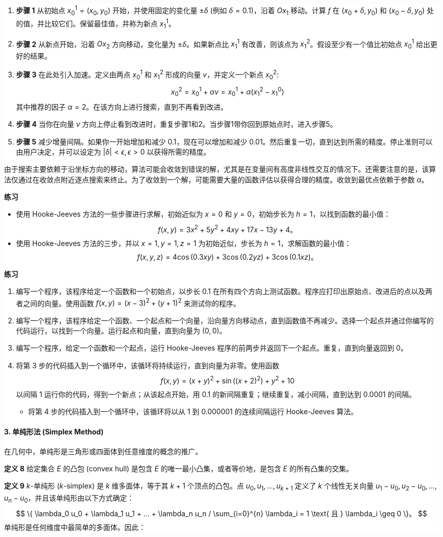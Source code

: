 1. **步骤 1** 从初始点 $x_0^1 = (x_0, y_0)$ 开始，并使用固定的变化量 $\pm \delta$ (例如 $\delta = 0.1$)，沿着 $Ox_1$ 移动。计算 $f$ 在 $(x_0 + \delta, y_0)$ 和 $(x_0 - \delta, y_0)$ 处的值，并比较它们。保留最佳值，并称为新点 $x_1^1$。

2. **步骤 2** 从新点开始，沿着 $Ox_2$ 方向移动，变化量为 $\pm \delta$。如果新点比 $x_1^1$ 有改善，则该点为 $x_1^2$。假设至少有一个值比初始点 $x_0^1$ 给出更好的结果。

3. **步骤 3** 在此处引入加速。定义由两点 $x_0^1$ 和 $x_1^2$ 形成的向量 $v$，并定义一个新点 $x_0^2$:
   $$
   x_0^2 = x_0^1 + \alpha v = x_0^1 + \alpha (x_1^2 - x_1^0)
   $$
   其中推荐的因子 $\alpha = 2$。在该方向上进行搜索，直到不再看到改进。

4. **步骤 4** 当你在向量 $v$ 方向上停止看到改进时，重复步骤1和2。当步骤1带你回到原始点时，进入步骤5。

5. **步骤 5** 减少增量间隔。如果你一开始增加和减少 $0.1$，现在可以增加和减少 $0.01$。然后重复一切，直到达到所需的精度。停止准则可以由用户决定，并可以设定为 $|\delta| < \epsilon, \epsilon > 0$ 以获得所需的精度。

由于搜索主要依赖于沿坐标方向的移动，算法可能会收敛到错误的解，尤其是在变量间有高度非线性交互的情况下。还需要注意的是，该算法仅通过在收敛点附近逐点搜索来终止。为了收敛到一个解，可能需要大量的函数评估以获得合理的精度。收敛到最优点依赖于参数 $\alpha$。

**练习**  

- 使用 Hooke-Jeeves 方法的一些步骤进行求解，初始近似为 $x = 0$ 和 $y = 0$，初始步长为 $h = 1$，以找到函数的最小值：
  $$
  f(x, y) = 3x^2 + 5y^2 + 4xy + 17x - 13y + 4。
  $$
- 使用 Hooke-Jeeves 方法的三步，并以 $x = 1, y = 1, z = 1$ 为初始近似，步长为 $h = 1$，求解函数的最小值：
  $$
  f(x, y, z) = 4\cos(0.3xy) + 3\cos(0.2yz) + 3\cos(0.1xz)。
  $$

**练习**  

1. 编写一个程序，该程序给定一个函数和一个初始点，以步长 0.1 在所有四个方向上测试函数。程序应打印出原始点、改进后的点以及两者之间的向量。使用函数 $f(x, y) = (x - 3)^2 + (y + 1)^2$ 来测试你的程序。
2. 编写一个程序，该程序给定一个函数、一个起点和一个向量，沿向量方向移动点，直到函数值不再减少。选择一个起点并通过你编写的代码运行，以找到一个向量。运行起点和向量，直到向量为 $(0, 0)$。
3. 编写一个程序，给定一个函数和一个起点，运行 Hooke-Jeeves 程序的前两步并返回下一个起点。重复，直到向量返回到 0。
4. 将第 3 步的代码插入到一个循环中，该循环将持续运行，直到向量为非零。使用函数
   $$
   f(x, y) = (x + y)^2 + \sin((x + 2)^2) + y^2 + 10
   $$
   以间隔 1 运行你的代码，得到一个新点；从该起点开始，用 0.1 的新间隔重复；继续重复，减小间隔，直到达到 0.0001 的间隔。

   - 将第 4 步的代码插入到一个循环中，该循环将以从 1 到 0.000001 的连续间隔运行 Hooke-Jeeves 算法。

#### 3. 单纯形法 (Simplex Method)

在几何中，单纯形是三角形或四面体到任意维度的概念的推广。

**定义 8** 给定集合 $E$ 的凸包 (convex hull) 是包含 $E$ 的唯一最小凸集，或者等价地，是包含 $E$ 的所有凸集的交集。

**定义 9** $k$-单纯形 ($k$-simplex) 是 $k$ 维多面体，等于其 $k + 1$ 个顶点的凸包。点 $u_0, u_1, ..., u_{k+1}$ 定义了 $k$ 个线性无关向量 $u_1 - u_0, u_2 - u_0, ..., u_n - u_0$，并且该单纯形由以下方式确定：
$$
\{ \lambda_0 u_0 + \lambda_1 u_1 + ... + \lambda_n u_n / \sum_{i=0}^{n} \lambda_i = 1 \text{ 且 } \lambda_i \geq 0 \}。
$$
单纯形是任何维度中最简单的多面体。因此：
